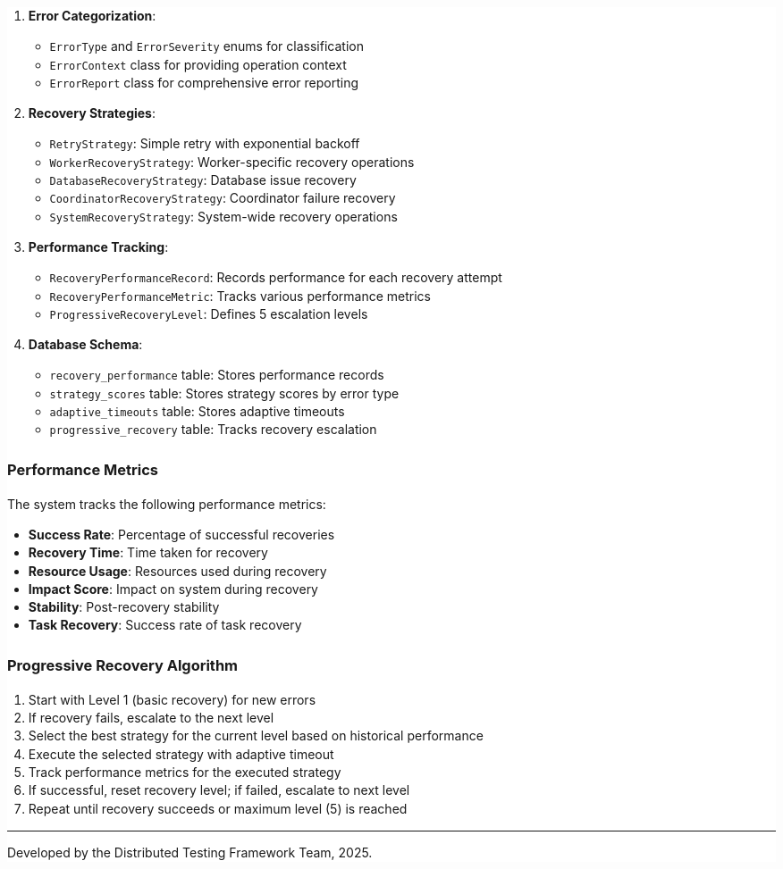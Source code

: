 1. **Error Categorization**:
   - `ErrorType` and `ErrorSeverity` enums for classification
   - `ErrorContext` class for providing operation context
   - `ErrorReport` class for comprehensive error reporting

2. **Recovery Strategies**:
   - `RetryStrategy`: Simple retry with exponential backoff
   - `WorkerRecoveryStrategy`: Worker-specific recovery operations
   - `DatabaseRecoveryStrategy`: Database issue recovery
   - `CoordinatorRecoveryStrategy`: Coordinator failure recovery
   - `SystemRecoveryStrategy`: System-wide recovery operations

3. **Performance Tracking**:
   - `RecoveryPerformanceRecord`: Records performance for each recovery attempt
   - `RecoveryPerformanceMetric`: Tracks various performance metrics
   - `ProgressiveRecoveryLevel`: Defines 5 escalation levels

4. **Database Schema**:
   - `recovery_performance` table: Stores performance records
   - `strategy_scores` table: Stores strategy scores by error type
   - `adaptive_timeouts` table: Stores adaptive timeouts
   - `progressive_recovery` table: Tracks recovery escalation

### Performance Metrics

The system tracks the following performance metrics:

- **Success Rate**: Percentage of successful recoveries
- **Recovery Time**: Time taken for recovery
- **Resource Usage**: Resources used during recovery
- **Impact Score**: Impact on system during recovery
- **Stability**: Post-recovery stability
- **Task Recovery**: Success rate of task recovery

### Progressive Recovery Algorithm

1. Start with Level 1 (basic recovery) for new errors
2. If recovery fails, escalate to the next level
3. Select the best strategy for the current level based on historical performance
4. Execute the selected strategy with adaptive timeout
5. Track performance metrics for the executed strategy
6. If successful, reset recovery level; if failed, escalate to next level
7. Repeat until recovery succeeds or maximum level (5) is reached

---

Developed by the Distributed Testing Framework Team, 2025.